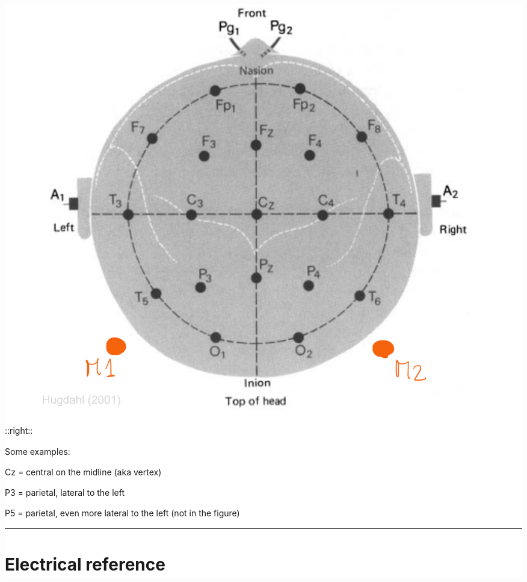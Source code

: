 <img src="./images/1020system2.png" style="width:90%; margin:auto" >

::right::

Some examples:

Cz = central on the midline (aka vertex)

P3 = parietal, lateral to the left

P5 = parietal, even more lateral to the left (not in the figure)

---

# Electrical reference
